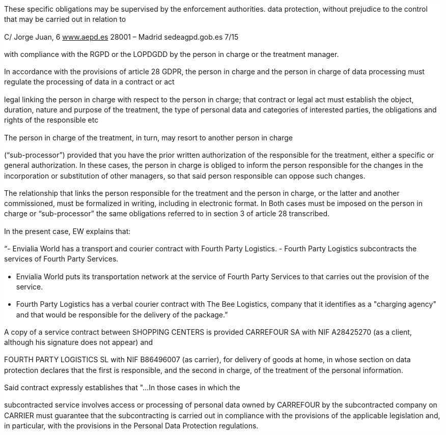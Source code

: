 These specific obligations may be supervised by the enforcement authorities.
data protection, without prejudice to the control that may be carried out in relation to

C/ Jorge Juan, 6 www.aepd.es
28001 – Madrid sedeagpd.gob.es 7/15

with compliance with the RGPD or the LOPDGDD by the person in charge or the
treatment manager.

In accordance with the provisions of article 28 GDPR, the person in charge and the person in charge
of data processing must regulate the processing of data in a contract or act

legal linking the person in charge with respect to the person in charge; that contract or legal act
must establish the object, duration, nature and purpose of the treatment, the
type of personal data and categories of interested parties, the obligations and rights of the
responsible etc

The person in charge of the treatment, in turn, may resort to another person in charge

(“sub-processor”) provided that you have the prior written authorization of the
responsible for the treatment, either a specific or general authorization. In these
cases, the person in charge is obliged to inform the person responsible for the
changes in the incorporation or substitution of other managers, so that said
person responsible can oppose such changes.

The relationship that links the person responsible for the treatment and the person in charge, or the latter and another
commissioned, must be formalized in writing, including in electronic format. In
Both cases must be imposed on the person in charge or “sub-processor” the same
obligations referred to in section 3 of article 28 transcribed.

In the present case, EW explains that:

“- Envialia World has a transport and courier contract with Fourth Party
Logistics. - Fourth Party Logistics subcontracts the services of Fourth Party Services.
- Envialia World puts its transportation network at the service of Fourth Party Services to
that carries out the provision of the service.

- Fourth Party Logistics has a verbal courier contract with The Bee Logistics,
company that it identifies as a "charging agency" and that would be responsible for the
delivery of the package.”

A copy of a service contract between SHOPPING CENTERS is provided
CARREFOUR SA with NIF A28425270 (as a client, although his signature does not appear) and

FOURTH PARTY LOGISTICS SL with NIF B86496007 (as carrier), for
delivery of goods at home, in whose section on data protection
declares that the first is responsible, and the second in charge, of the treatment of the
personal information.

Said contract expressly establishes that "...In those cases in which the

subcontracted service involves access or processing of personal data
owned by CARREFOUR by the subcontracted company on
CARRIER must guarantee that the subcontracting is carried out in
compliance with the provisions of the applicable legislation and, in particular, with the provisions
in the Personal Data Protection regulations.
